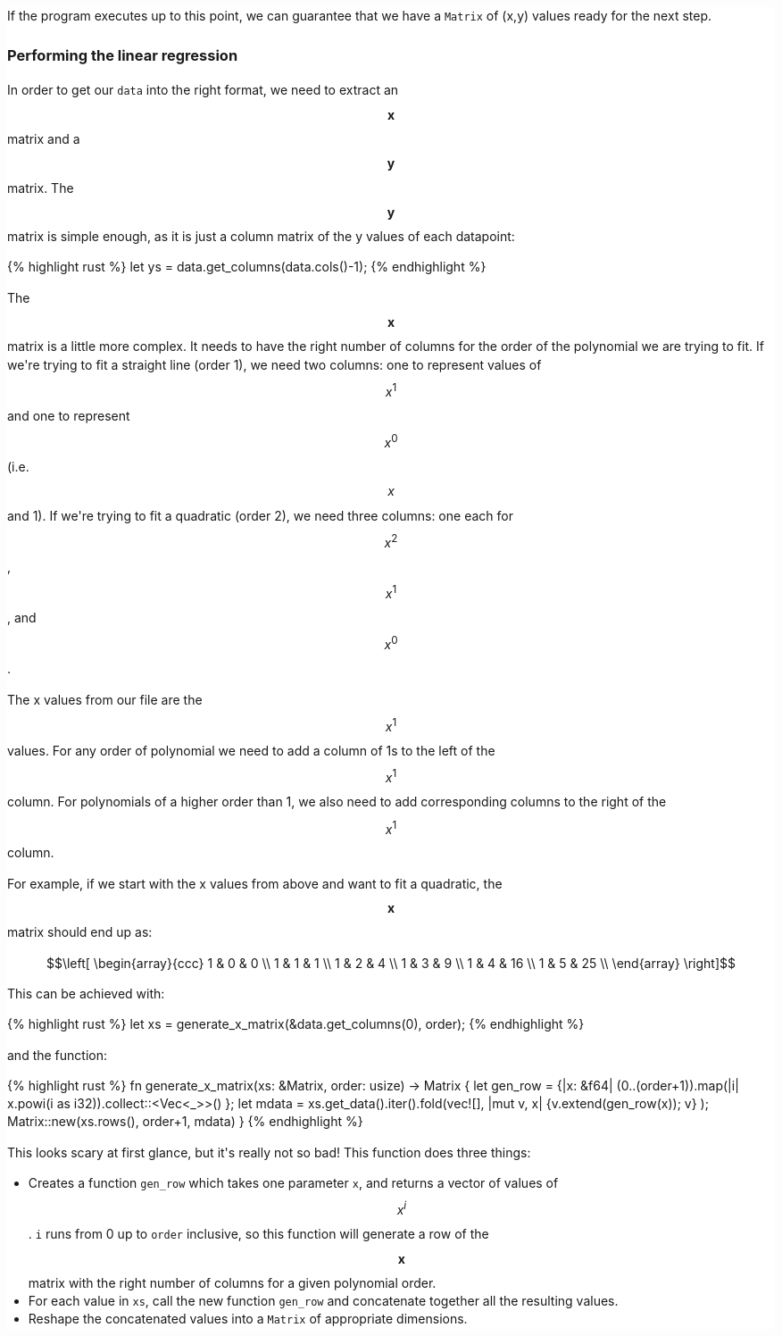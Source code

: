 If the program executes up to this point, we can guarantee that we have a
`Matrix` of (x,y) values ready for the next step.

### Performing the linear regression

In order to get our `data` into the right format, we need to extract an
$$\mathbf{x}$$ matrix and a $$\mathbf{y}$$ matrix. The $$\mathbf{y}$$ matrix is
simple enough, as it is just a column matrix of the y values of each datapoint:

{% highlight rust %}
let ys = data.get_columns(data.cols()-1);
{% endhighlight %}

The $$\mathbf{x}$$ matrix is a little more complex. It needs to have the right
number of columns for the order of the polynomial we are trying to fit. If
we're trying to fit a straight line (order 1), we need two columns: one to
represent values of $$x^1$$ and one to represent $$x^0$$ (i.e. $$x$$ and 1).
If we're trying to fit a quadratic (order 2), we need three columns: one each
for $$x^2$$, $$x^1$$, and $$x^0$$.

The x values from our file are the $$x^1$$ values. For any order of
polynomial we need to add a column of 1s to the left of the $$x^1$$ column.
For polynomials of a higher order than 1, we also need to add corresponding
columns to the right of the $$x^1$$ column.

For example, if we start with the x values from above and want to fit a quadratic, the $$\mathbf{x}$$ matrix should end up as:

$$\left[ \begin{array}{ccc} 
1 & 0 & 0 \\
1 & 1 & 1 \\
1 & 2 & 4 \\
1 & 3 & 9 \\
1 & 4 & 16 \\
1 & 5 & 25 \\
\end{array} \right]$$

This can be achieved with:

{% highlight rust %}
let xs = generate_x_matrix(&data.get_columns(0), order);
{% endhighlight %}

and the function:

{% highlight rust %}
fn generate_x_matrix(xs: &Matrix<f64>, order: usize) -> Matrix<f64> {
    let gen_row = {|x: &f64| (0..(order+1)).map(|i| x.powi(i as i32)).collect::<Vec<_>>() };
    let mdata = xs.get_data().iter().fold(vec![], |mut v, x| {v.extend(gen_row(x)); v} );
    Matrix::new(xs.rows(), order+1, mdata)
}
{% endhighlight %}

This looks scary at first glance, but it's really not so bad! This function does three things:

- Creates a function `gen_row` which takes one parameter `x`, and returns a vector of values of $$x^i$$. `i` runs from 0 up to `order` inclusive, so this function will generate a row of the $$\mathbf{x}$$ matrix with the right number of columns for a given polynomial order.
- For each value in `xs`, call the new function `gen_row` and concatenate together all the resulting values.
- Reshape the concatenated values into a `Matrix` of appropriate dimensions. 

